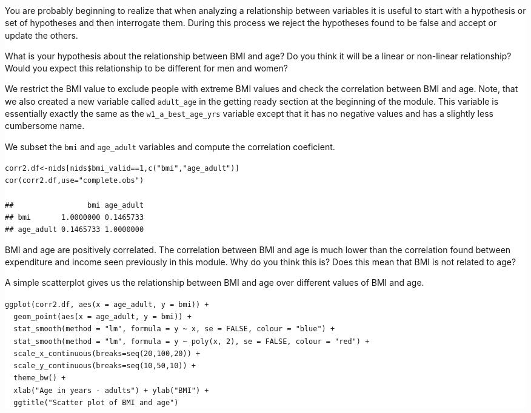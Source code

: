 You are probably beginning to realize that when analyzing a relationship
between variables it is useful to start with a hypothesis or set of
hypotheses and then interrogate them. During this process we reject the
hypotheses found to be false and accept or update the others.

What is your hypothesis about the relationship between BMI and age? Do
you think it will be a linear or non-linear relationship? Would you
expect this relationship to be different for men and women?

We restrict the BMI value to exclude people with extreme BMI values and
check the correlation between BMI and age. Note, that we also created a
new variable called `adult_age` in the getting ready section at the
beginning of the module. This variable is essentially exactly the same
as the `w1_a_best_age_yrs` variable except that it has no negative
values and has a slightly less cumbersome name.

We subset the `bmi` and `age_adult` variables and compute the
correlation coeficient.

    corr2.df<-nids[nids$bmi_valid==1,c("bmi","age_adult")]
    cor(corr2.df,use="complete.obs")

    ##                 bmi age_adult
    ## bmi       1.0000000 0.1465733
    ## age_adult 0.1465733 1.0000000

BMI and age are positively correlated. The correlation between BMI and
age is much lower than the correlation found between expenditure and
income seen previously in this module. Why do you think this is? Does
this mean that BMI is not related to age?

A simple scatterplot gives us the relationship between BMI and age over
different values of BMI and age.

    ggplot(corr2.df, aes(x = age_adult, y = bmi)) +
      geom_point(aes(x = age_adult, y = bmi)) +
      stat_smooth(method = "lm", formula = y ~ x, se = FALSE, colour = "blue") + 
      stat_smooth(method = "lm", formula = y ~ poly(x, 2), se = FALSE, colour = "red") +
      scale_x_continuous(breaks=seq(20,100,20)) +
      scale_y_continuous(breaks=seq(10,50,10)) + 
      theme_bw() +
      xlab("Age in years - adults") + ylab("BMI") +
      ggtitle("Scatter plot of BMI and age")
